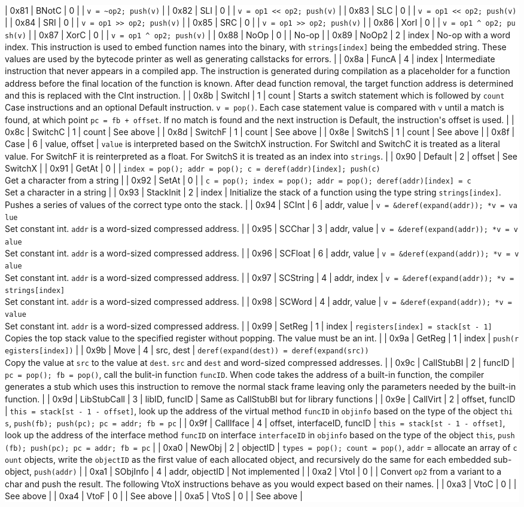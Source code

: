 | 0x81 | BNotC | 0 |  | `v = ~op2; push(v)` |
| 0x82 | SLI | 0 |  | `v = op1 << op2; push(v)` |
| 0x83 | SLC | 0 |  | `v = op1 << op2; push(v)` |
| 0x84 | SRI | 0 |  | `v = op1 >> op2; push(v)` |
| 0x85 | SRC | 0 |  | `v = op1 >> op2; push(v)` |
| 0x86 | XorI | 0 |  | `v = op1 ^ op2; push(v)` |
| 0x87 | XorC | 0 |  | `v = op1 ^ op2; push(v)` |
| 0x88 | NoOp | 0 |  | No-op |
| 0x89 | NoOp2 | 2 | index | No-op with a word index. This instruction is used to embed function names into the binary,  with `strings[index]` being the embedded string. These values are used by the bytecode printer as well as generating callstacks for errors. |
| 0x8a | FuncA | 4 | index | Intermediate instruction that never appears in a compiled app. The instruction is generated during compilation as a placeholder for a function address before the final location of the function is known. After dead function removal, the target function address is determined and this is replaced with the CInt instruction. |
| 0x8b | SwitchI | 1 | count | Starts a switch statement which is followed by `count` Case instructions and an optional Default instruction. `v = pop()`. Each case statement value is compared with `v` until a match is found, at which point `pc = fb + offset`. If no match is found and the next instruction is Default, the instruction's offset is used. |
| 0x8c | SwitchC | 1 | count | See above |
| 0x8d | SwitchF | 1 | count | See above |
| 0x8e | SwitchS | 1 | count | See above |
| 0x8f | Case | 6 | value, offset | `value` is interpreted based on the SwitchX instruction. For SwitchI and SwitchC it is treated as a literal value. For SwitchF it is reinterpreted as a float. For SwitchS it is treated as an index into `strings`. |
| 0x90 | Default | 2 | offset | See SwitchX |
| 0x91 | GetAt | 0 |  | `index = pop(); addr = pop(); c = deref(addr)[index]; push(c)`<br/>Get a character from a string |
| 0x92 | SetAt | 0 |  | `c = pop(); index = pop(); addr = pop(); deref(addr)[index] = c`<br/>Set a character in a string |
| 0x93 | StackInit | 2 | index | Initialize the stack of a function using the type string `strings[index]`. Pushes a series of values of the correct type onto the stack. |
| 0x94 | SCInt | 6 | addr, value | `v = &deref(expand(addr)); *v = value`<br/>Set constant int. `addr` is a word-sized compressed address. |
| 0x95 | SCChar | 3 | addr, value | `v = &deref(expand(addr)); *v = value`<br/>Set constant int. `addr` is a word-sized compressed address. |
| 0x96 | SCFloat | 6 | addr, value | `v = &deref(expand(addr)); *v = value`<br/>Set constant int. `addr` is a word-sized compressed address. |
| 0x97 | SCString | 4 | addr, index | `v = &deref(expand(addr)); *v = strings[index]`<br/>Set constant int. `addr` is a word-sized compressed address. |
| 0x98 | SCWord | 4 | addr, value | `v = &deref(expand(addr)); *v = value`<br/>Set constant int. `addr` is a word-sized compressed address. |
| 0x99 | SetReg | 1 | index | `registers[index] = stack[st - 1]`<br/>Copies the top stack value to the specified register without popping. The value must be an int. |
| 0x9a | GetReg | 1 | index | `push(registers[index])` |
| 0x9b | Move | 4 | src, dest | `deref(expand(dest)) = deref(expand(src))`<br/>Copy the value at `src` to the value at `dest`. `src` and `dest` and word-sized compressed addresses. |
| 0x9c | CallStubBI | 2 | funcID | `pc = pop(); fb = pop()`, call the bulit-in function `funcID`. When code takes the address of a built-in function, the compiler generates a stub which uses this instruction to remove the normal stack frame leaving only the parameters needed by the built-in function. |
| 0x9d | LibStubCall | 3 | libID, funcID | Same as CallStubBI but for library functions |
| 0x9e | CallVirt | 2 | offset, funcID | `this = stack[st - 1 - offset]`, look up the address of the virtual method `funcID` in `objinfo` based on the type of the object `this`, `push(fb); push(pc); pc = addr; fb = pc` |
| 0x9f | CallIface | 4 | offset, interfaceID, funcID | `this = stack[st - 1 - offset]`, look up the address of the interface method `funcID` on interface `interfaceID` in `objinfo` based on the type of the object `this`, `push(fb); push(pc); pc = addr; fb = pc` |
| 0xa0 | NewObj | 2 | objectID | `types = pop(); count = pop()`, `addr` = allocate an array of `count` objects, write the `objectID` as the first value of each allocated object, and recursively do the same for each embedded sub-object, `push(addr)` |
| 0xa1 | SObjInfo | 4 | addr, objectID | Not implemented                                              |
| 0xa2 | VtoI | 0 |  | Convert `op2` from a variant to a char and push the result. The following VtoX instructions behave as you would expect based on their names. |
| 0xa3 | VtoC | 0 |  | See above |
| 0xa4 | VtoF | 0 |  | See above |
| 0xa5 | VtoS | 0 |  | See above |